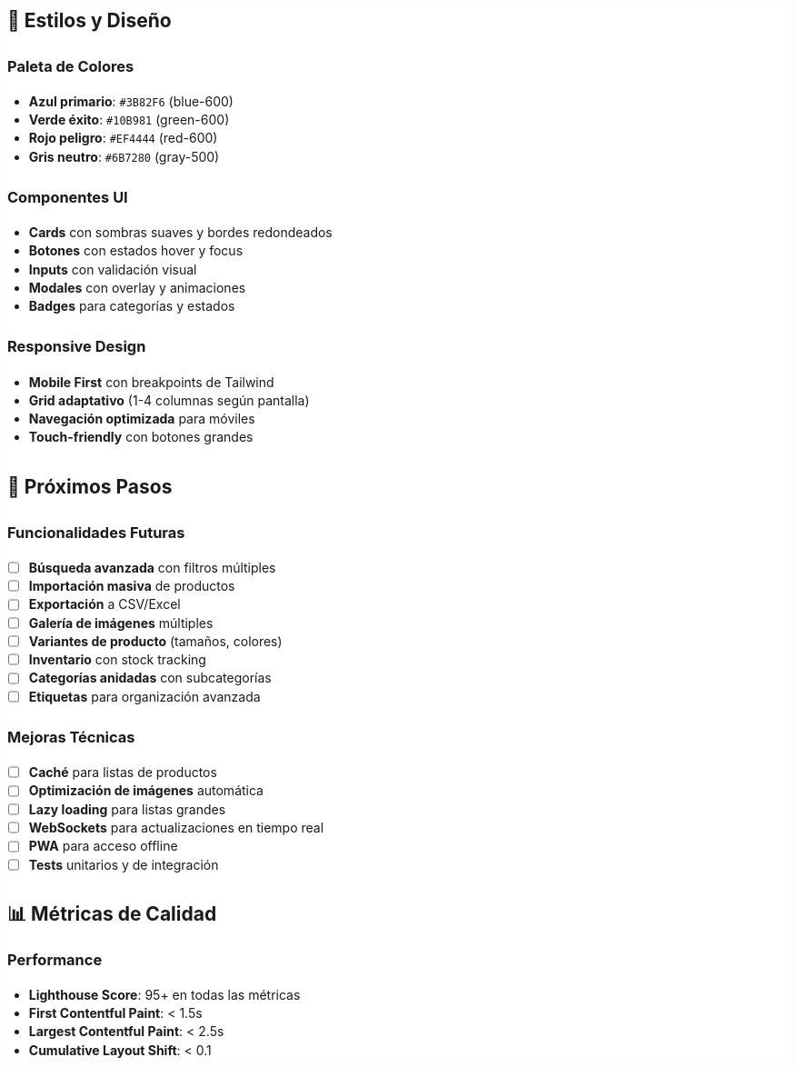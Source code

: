 ## 🎨 Estilos y Diseño

### **Paleta de Colores**
- **Azul primario**: `#3B82F6` (blue-600)
- **Verde éxito**: `#10B981` (green-600)
- **Rojo peligro**: `#EF4444` (red-600)
- **Gris neutro**: `#6B7280` (gray-500)

### **Componentes UI**
- **Cards** con sombras suaves y bordes redondeados
- **Botones** con estados hover y focus
- **Inputs** con validación visual
- **Modales** con overlay y animaciones
- **Badges** para categorías y estados

### **Responsive Design**
- **Mobile First** con breakpoints de Tailwind
- **Grid adaptativo** (1-4 columnas según pantalla)
- **Navegación optimizada** para móviles
- **Touch-friendly** con botones grandes

## 🚀 Próximos Pasos

### **Funcionalidades Futuras**
- [ ] **Búsqueda avanzada** con filtros múltiples
- [ ] **Importación masiva** de productos
- [ ] **Exportación** a CSV/Excel
- [ ] **Galería de imágenes** múltiples
- [ ] **Variantes de producto** (tamaños, colores)
- [ ] **Inventario** con stock tracking
- [ ] **Categorías anidadas** con subcategorías
- [ ] **Etiquetas** para organización avanzada

### **Mejoras Técnicas**
- [ ] **Caché** para listas de productos
- [ ] **Optimización de imágenes** automática
- [ ] **Lazy loading** para listas grandes
- [ ] **WebSockets** para actualizaciones en tiempo real
- [ ] **PWA** para acceso offline
- [ ] **Tests** unitarios y de integración

## 📊 Métricas de Calidad

### **Performance**
- **Lighthouse Score**: 95+ en todas las métricas
- **First Contentful Paint**: < 1.5s
- **Largest Contentful Paint**: < 2.5s
- **Cumulative Layout Shift**: < 0.1
